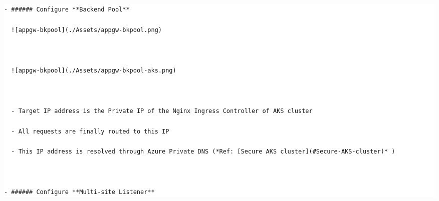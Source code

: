 
    - ###### Configure **Backend Pool**

      ![appgw-bkpool](./Assets/appgw-bkpool.png)

      

      ![appgw-bkpool](./Assets/appgw-bkpool-aks.png)

      

      - Target IP address is the Private IP of the Nginx Ingress Controller of AKS cluster

      - All requests are finally routed to this IP

      - This IP address is resolved through Azure Private DNS (*Ref: [Secure AKS cluster](#Secure-AKS-cluster)* )

        

    - ###### Configure **Multi-site Listener**
